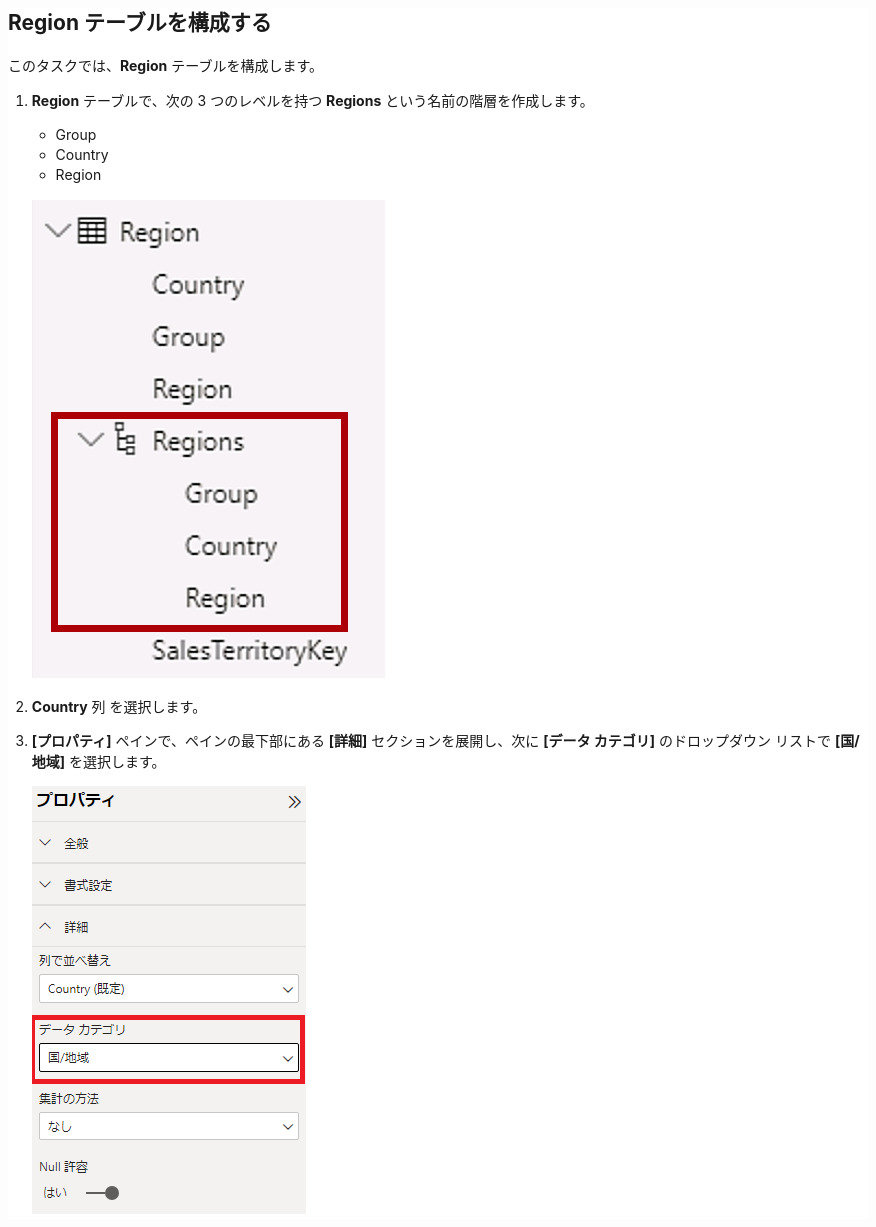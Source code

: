 ## **Region テーブルを構成する**

このタスクでは、**Region** テーブルを構成します。

1. **Region** テーブルで、次の 3 つのレベルを持つ **Regions** という名前の階層を作成します。

     - Group
     - Country
     - Region

     ![画像 350](./image/03/03-configure-data-model-in-power-bi-desktop_image31.png)

1. **Country** 列 を選択します。

1. **[プロパティ]** ペインで、ペインの最下部にある **[詳細]** セクションを展開し、次に **[データ カテゴリ]** のドロップダウン リストで **[国/地域]** を選択します。

     ![画像 352](./image/03/03-configure-data-model-in-power-bi-desktop_image32.png)
